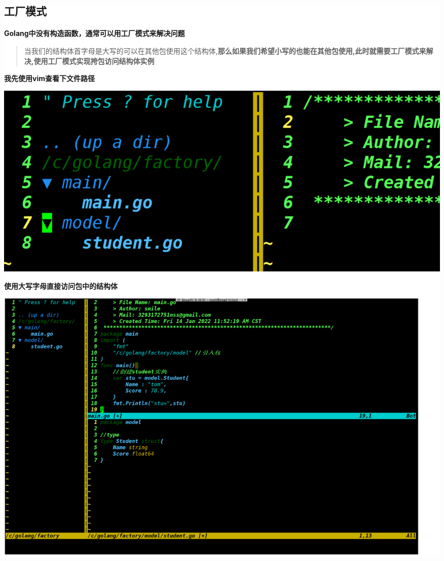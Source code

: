 ## 工厂模式

**Golang中没有构造函数，通常可以用工厂模式来解决问题**

>   当我们的结构体首字母是大写的可以在其他包使用这个结构体,**那么如果我们希望小写的也能在其他包使用,此时就需要工厂模式来解决,使用工厂模式实现挎包访问结构体实例**

**我先使用vim查看下文件路径**

![image-20221003164439481](./images/image-20221003164439481.png)



**使用大写字母直接访问包中的结构体**

<img src="./images/image-20221003164451431.png" alt="image-20221003164451431" style="zoom:80%;" />
